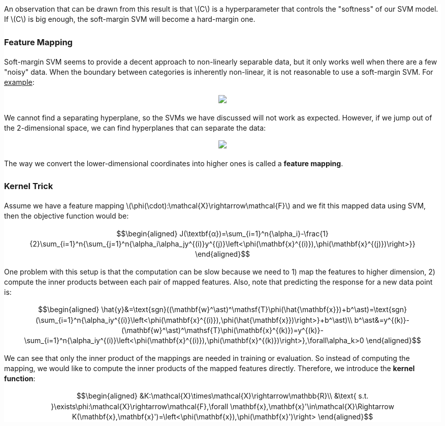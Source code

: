 An observation that can be drawn from this result is that \\(C\\) is a hyperparameter that controls the "softness" of our SVM model. If \\(C\\) is big enough, the soft-margin SVM will become a hard-margin one.

### Feature Mapping
Soft-margin SVM seems to provide a decent approach to non-linearly separable data, but it only works well when there are a few "noisy" data. When the boundary between categories is inherently non-linear, it is not reasonable to use a soft-margin SVM. For [example](http://www.eric-kim.net/eric-kim-net/posts/1/kernel_trick.html):

<p align="center">
<img src="/ml-replica/assets/img/non-sep.png" width=300/>
</p>

We cannot find a separating hyperplane, so the SVMs we have discussed will not work as expected. However, if we jump out of the 2-dimensional space, we can find hyperplanes that can separate the data:

<p align="center">
<img src="/ml-replica/assets/img/feature-map.png" width=350/>
</p>

The way we convert the lower-dimensional coordinates into higher ones is called a **feature mapping**.

### Kernel Trick
Assume we have a feature mapping \\(\phi(\cdot):\mathcal{X}\rightarrow\mathcal{F}\\) and we fit this mapped data using SVM, then the objective function would be:

$$\begin{aligned}
J(\textbf{α})=\sum_{i=1}^n{\alpha_i}-\frac{1}{2}\sum_{i=1}^n{\sum_{j=1}^n{\alpha_i\alpha_jy^{(i)}y^{(j)}\left<\phi(\mathbf{x}^{(i)}),\phi(\mathbf{x}^{(j)})\right>}}
\end{aligned}$$

One problem with this setup is that the computation can be slow because we need to 1) map the features to higher dimension, 2) compute the inner products between each pair of mapped features. Also, note that predicting the response for a new data point is:

$$\begin{aligned}
\hat{y}&=\text{sgn}((\mathbf{w}^\ast)^\mathsf{T}\phi(\hat{\mathbf{x}})+b^\ast)=\text{sgn}(\sum_{i=1}^n{\alpha_iy^{(i)}\left<\phi(\mathbf{x}^{(i)}),\phi(\hat{\mathbf{x}})\right>}+b^\ast)\\
b^\ast&=y^{(k)}-(\mathbf{w}^\ast)^\mathsf{T}\phi(\mathbf{x}^{(k)})=y^{(k)}-\sum_{i=1}^n{\alpha_iy^{(i)}\left<\phi(\mathbf{x}^{(i)}),\phi(\mathbf{x}^{(k)})\right>},\forall\alpha_k>0
\end{aligned}$$

We can see that only the inner product of the mappings are needed in training or evaluation. So instead of computing the mapping, we would like to compute the inner products of the mapped features directly. Therefore, we introduce the **kernel function**:

$$\begin{aligned}
&K:\mathcal{X}\times\mathcal{X}\rightarrow\mathbb{R}\\
&\text{ s.t. }\exists\phi:\mathcal{X}\rightarrow\mathcal{F},\forall \mathbf{x},\mathbf{x}'\in\mathcal{X}\Rightarrow K(\mathbf{x},\mathbf{x}')=\left<\phi(\mathbf{x}),\phi(\mathbf{x}')\right>
\end{aligned}$$
